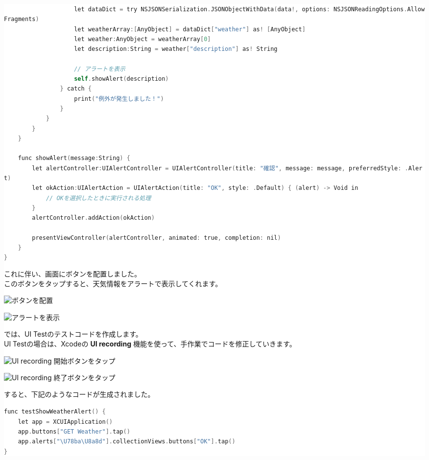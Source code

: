 ```objective-c
					let dataDict = try NSJSONSerialization.JSONObjectWithData(data!, options: NSJSONReadingOptions.AllowFragments)
					let weatherArray:[AnyObject] = dataDict["weather"] as! [AnyObject]
					let weather:AnyObject = weatherArray[0]
					let description:String = weather["description"] as! String

					// アラートを表示
					self.showAlert(description)
				} catch {
					print("例外が発生しました！")
				}
			}
		}
	}

	func showAlert(message:String) {
		let alertController:UIAlertController = UIAlertController(title: "確認", message: message, preferredStyle: .Alert)
		let okAction:UIAlertAction = UIAlertAction(title: "OK", style: .Default) { (alert) -> Void in
			// OKを選択したときに実行される処理
		}
		alertController.addAction(okAction)

		presentViewController(alertController, animated: true, completion: nil)
	}
}
```

これに伴い、画面にボタンを配置しました。  
このボタンをタップすると、天気情報をアラートで表示してくれます。  

![ボタンを配置](/images/xctest_8.png)  

![アラートを表示](/images/xctest_9.png)  

では、UI Testのテストコードを作成します。  
UI Testの場合は、Xcodeの **UI recording** 機能を使って、手作業でコードを修正していきます。  

![UI recording 開始ボタンをタップ](/images/xctest_10.png)  

![UI recording 終了ボタンをタップ](/images/xctest_11.png)  

すると、下記のようなコードが生成されました。  

```objective-c
func testShowWeatherAlert() {
	let app = XCUIApplication()
	app.buttons["GET Weather"].tap()
	app.alerts["\U78ba\U8a8d"].collectionViews.buttons["OK"].tap()
}
```
